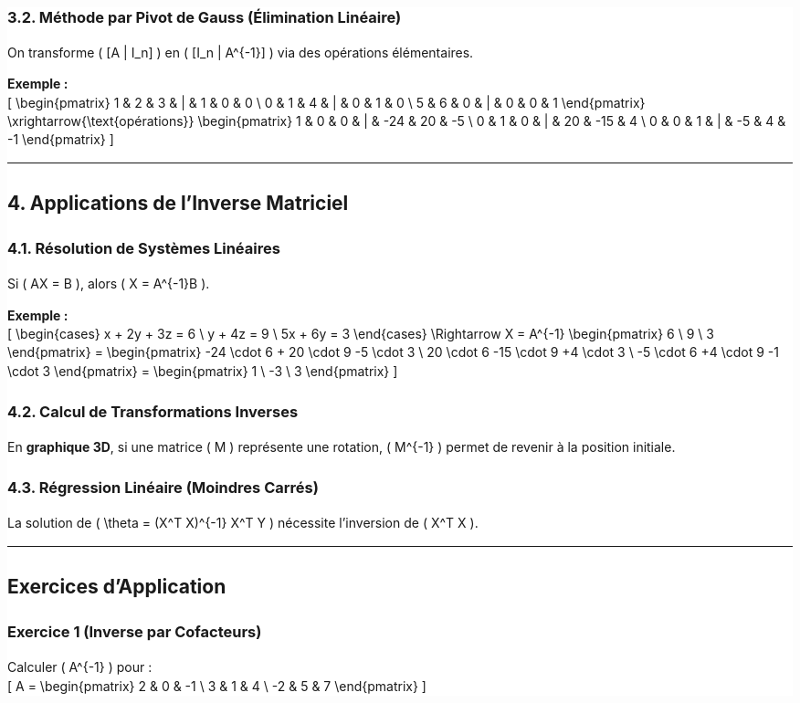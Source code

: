 ### **3.2. Méthode par Pivot de Gauss (Élimination Linéaire)**  
On transforme \( [A | I_n] \) en \( [I_n | A^{-1}] \) via des opérations élémentaires.  

**Exemple :**  
\[
\begin{pmatrix}
1 & 2 & 3 & | & 1 & 0 & 0 \\
0 & 1 & 4 & | & 0 & 1 & 0 \\
5 & 6 & 0 & | & 0 & 0 & 1
\end{pmatrix} \xrightarrow{\text{opérations}} \begin{pmatrix}
1 & 0 & 0 & | & -24 & 20 & -5 \\
0 & 1 & 0 & | & 20 & -15 & 4 \\
0 & 0 & 1 & | & -5 & 4 & -1
\end{pmatrix}
\]  

---

## **4. Applications de l’Inverse Matriciel**  

### **4.1. Résolution de Systèmes Linéaires**  
Si \( AX = B \), alors \( X = A^{-1}B \).  

**Exemple :**  
\[
\begin{cases}
x + 2y + 3z = 6 \\
y + 4z = 9 \\
5x + 6y = 3
\end{cases} \Rightarrow X = A^{-1} \begin{pmatrix} 6 \\ 9 \\ 3 \end{pmatrix} = \begin{pmatrix} -24 \cdot 6 + 20 \cdot 9 -5 \cdot 3 \\ 20 \cdot 6 -15 \cdot 9 +4 \cdot 3 \\ -5 \cdot 6 +4 \cdot 9 -1 \cdot 3 \end{pmatrix} = \begin{pmatrix} 1 \\ -3 \\ 3 \end{pmatrix}
\]  

### **4.2. Calcul de Transformations Inverses**  
En **graphique 3D**, si une matrice \( M \) représente une rotation, \( M^{-1} \) permet de revenir à la position initiale.  

### **4.3. Régression Linéaire (Moindres Carrés)**  
La solution de \( \theta = (X^T X)^{-1} X^T Y \) nécessite l’inversion de \( X^T X \).  

---

## **Exercices d’Application**  

### **Exercice 1 (Inverse par Cofacteurs)**  
Calculer \( A^{-1} \) pour :  
\[
A = \begin{pmatrix}
2 & 0 & -1 \\
3 & 1 & 4 \\
-2 & 5 & 7
\end{pmatrix}
\]  
